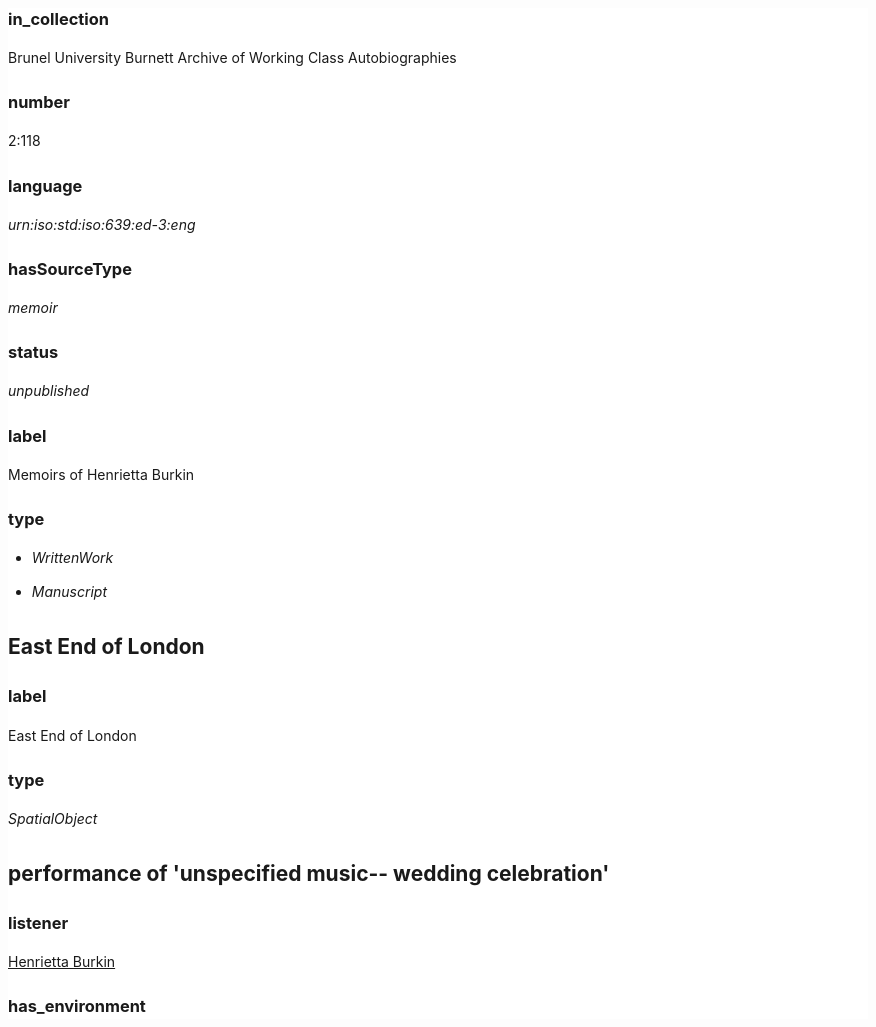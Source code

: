 ### in_collection


Brunel University Burnett Archive of Working Class Autobiographies

### number


2:118

### language


*urn:iso:std:iso:639:ed-3:eng*

### hasSourceType


*memoir*

### status


*unpublished*

### label


Memoirs of Henrietta Burkin

### type

 - *WrittenWork*

 - *Manuscript*

## East End of London

### label


East End of London

### type


*SpatialObject*

## performance of 'unspecified music-- wedding celebration'

### listener


[Henrietta Burkin](#Henrietta-Burkin)

### has_environment
